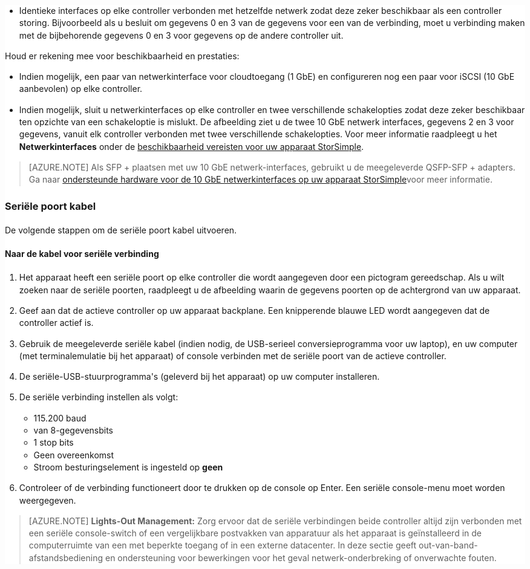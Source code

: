 - Identieke interfaces op elke controller verbonden met hetzelfde netwerk zodat deze zeker beschikbaar als een controller storing. Bijvoorbeeld als u besluit om gegevens 0 en 3 van de gegevens voor een van de verbinding, moet u verbinding maken met de bijbehorende gegevens 0 en 3 voor gegevens op de andere controller uit.

Houd er rekening mee voor beschikbaarheid en prestaties:


- Indien mogelijk, een paar van netwerkinterface voor cloudtoegang (1 GbE) en configureren nog een paar voor iSCSI (10 GbE aanbevolen) op elke controller.

- Indien mogelijk, sluit u netwerkinterfaces op elke controller en twee verschillende schakelopties zodat deze zeker beschikbaar ten opzichte van een schakeloptie is mislukt. De afbeelding ziet u de twee 10 GbE netwerk interfaces, gegevens 2 en 3 voor gegevens, vanuit elk controller verbonden met twee verschillende schakelopties. Voor meer informatie raadpleegt u het **Netwerkinterfaces** onder de [beschikbaarheid vereisten voor uw apparaat StorSimple](storsimple-system-requirements.md#high-availability-requirements-for-storsimple).

>[AZURE.NOTE] Als SFP + plaatsen met uw 10 GbE netwerk-interfaces, gebruikt u de meegeleverde QSFP-SFP + adapters. Ga naar [ondersteunde hardware voor de 10 GbE netwerkinterfaces op uw apparaat StorSimple](storsimple-supported-hardware-for-10-gbe-network-interfaces.md)voor meer informatie.

### <a name="serial-port-cabling"></a>Seriële poort kabel

De volgende stappen om de seriële poort kabel uitvoeren.

#### <a name="to-cable-for-serial-connection"></a>Naar de kabel voor seriële verbinding

1. Het apparaat heeft een seriële poort op elke controller die wordt aangegeven door een pictogram gereedschap. Als u wilt zoeken naar de seriële poorten, raadpleegt u de afbeelding waarin de gegevens poorten op de achtergrond van uw apparaat.

2. Geef aan dat de actieve controller op uw apparaat backplane. Een knipperende blauwe LED wordt aangegeven dat de controller actief is.

3. Gebruik de meegeleverde seriële kabel (indien nodig, de USB-serieel conversieprogramma voor uw laptop), en uw computer (met terminalemulatie bij het apparaat) of console verbinden met de seriële poort van de actieve controller.

4. De seriële-USB-stuurprogramma's (geleverd bij het apparaat) op uw computer installeren.

5. De seriële verbinding instellen als volgt:
   - 115.200 baud
   - van 8-gegevensbits
   - 1 stop bits
   - Geen overeenkomst
   - Stroom besturingselement is ingesteld op **geen**

6. Controleer of de verbinding functioneert door te drukken op de console op Enter. Een seriële console-menu moet worden weergegeven.

> [AZURE.NOTE] **Lights-Out Management:** Zorg ervoor dat de seriële verbindingen beide controller altijd zijn verbonden met een seriële console-switch of een vergelijkbare postvakken van apparatuur als het apparaat is geïnstalleerd in de computerruimte van een met beperkte toegang of in een externe datacenter. In deze sectie geeft out-van-band-afstandsbediening en ondersteuning voor bewerkingen voor het geval netwerk-onderbreking of onverwachte fouten.
